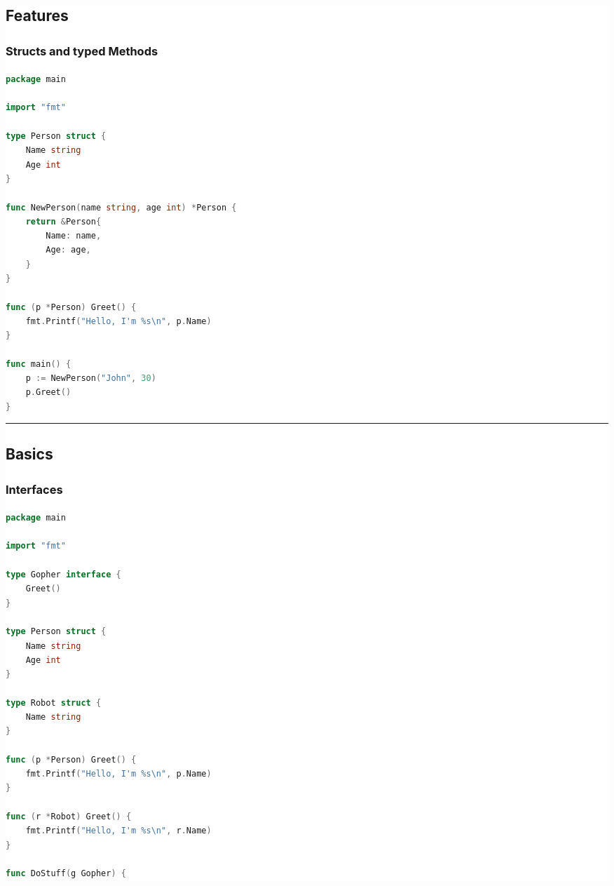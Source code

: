 ## Features
 
### Structs and typed Methods

```go
package main

import "fmt"

type Person struct {
    Name string
    Age int
}

func NewPerson(name string, age int) *Person {
    return &Person{
        Name: name,
        Age: age,
    }
}

func (p *Person) Greet() {
    fmt.Printf("Hello, I'm %s\n", p.Name)
}

func main() {
    p := NewPerson("John", 30)
    p.Greet()
}
```

---
## Basics

### Interfaces

```go
package main

import "fmt"

type Gopher interface {
    Greet()
}

type Person struct {
    Name string
    Age int
}

type Robot struct {
    Name string
}

func (p *Person) Greet() {
    fmt.Printf("Hello, I'm %s\n", p.Name)
}

func (r *Robot) Greet() {
    fmt.Printf("Hello, I'm %s\n", r.Name)
}

func DoStuff(g Gopher) {
```